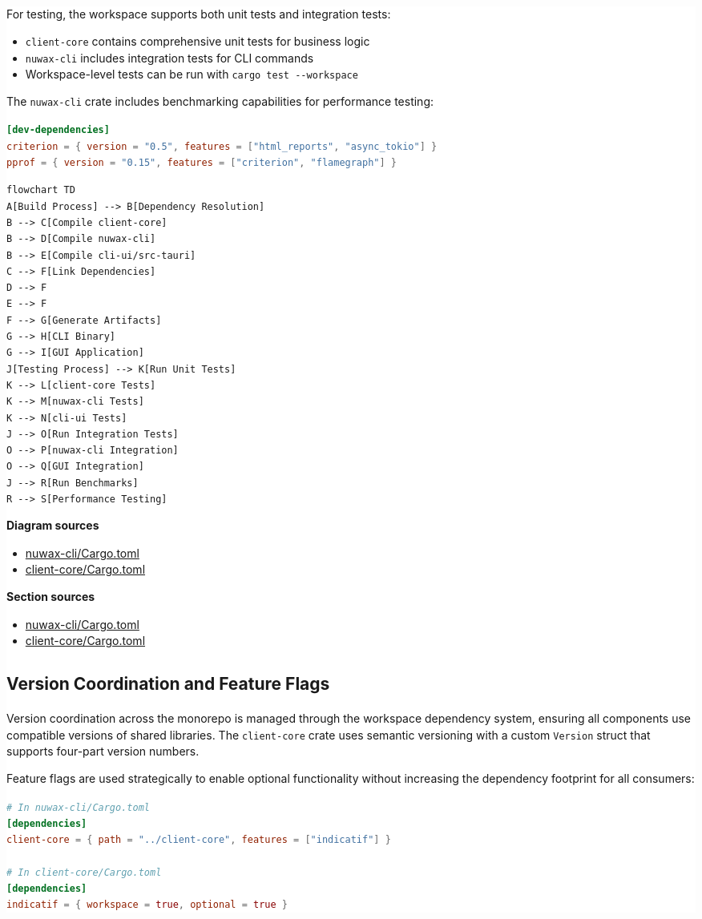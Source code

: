 For testing, the workspace supports both unit tests and integration tests:
- `client-core` contains comprehensive unit tests for business logic
- `nuwax-cli` includes integration tests for CLI commands
- Workspace-level tests can be run with `cargo test --workspace`

The `nuwax-cli` crate includes benchmarking capabilities for performance testing:
```toml
[dev-dependencies]
criterion = { version = "0.5", features = ["html_reports", "async_tokio"] }
pprof = { version = "0.15", features = ["criterion", "flamegraph"] }
```

```mermaid
flowchart TD
A[Build Process] --> B[Dependency Resolution]
B --> C[Compile client-core]
B --> D[Compile nuwax-cli]
B --> E[Compile cli-ui/src-tauri]
C --> F[Link Dependencies]
D --> F
E --> F
F --> G[Generate Artifacts]
G --> H[CLI Binary]
G --> I[GUI Application]
J[Testing Process] --> K[Run Unit Tests]
K --> L[client-core Tests]
K --> M[nuwax-cli Tests]
K --> N[cli-ui Tests]
J --> O[Run Integration Tests]
O --> P[nuwax-cli Integration]
O --> Q[GUI Integration]
J --> R[Run Benchmarks]
R --> S[Performance Testing]
```

**Diagram sources**
- [nuwax-cli/Cargo.toml](file://nuwax-cli/Cargo.toml#L0-L118)
- [client-core/Cargo.toml](file://client-core/Cargo.toml#L0-L61)

**Section sources**
- [nuwax-cli/Cargo.toml](file://nuwax-cli/Cargo.toml#L0-L118)
- [client-core/Cargo.toml](file://client-core/Cargo.toml#L0-L61)

## Version Coordination and Feature Flags

Version coordination across the monorepo is managed through the workspace dependency system, ensuring all components use compatible versions of shared libraries. The `client-core` crate uses semantic versioning with a custom `Version` struct that supports four-part version numbers.

Feature flags are used strategically to enable optional functionality without increasing the dependency footprint for all consumers:

```toml
# In nuwax-cli/Cargo.toml
[dependencies]
client-core = { path = "../client-core", features = ["indicatif"] }

# In client-core/Cargo.toml
[dependencies]
indicatif = { workspace = true, optional = true }
```
